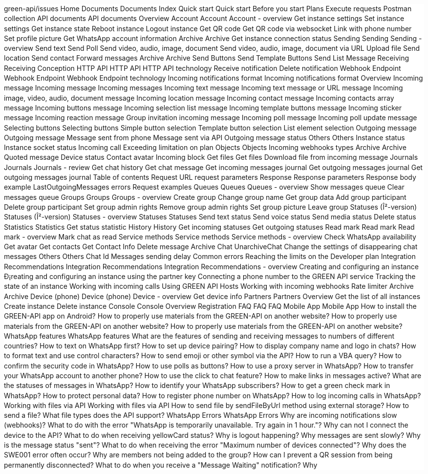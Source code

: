 green-api/issues Home Documents Documents Index Quick start Quick start Before you start Plans Execute requests Postman collection API documents API documents Overview Account Account Account - overview Get instance settings Set instance settings Get instance state Reboot instance Logout instance Get QR code Get QR code via websocket Link with phone number Set profile picture Get WhatsApp account information Archive Archive Get instance connection status Sending Sending Sending - overview Send text Send Poll Send video, audio, image, document Send video, audio, image, document via URL Upload file Send location Send contact Forward messages Archive Archive Send Buttons Send Template Buttons Send List Message Receiving Receiving Conception HTTP API HTTP API HTTP API technology Receive notification Delete notification Webhook Endpoint Webhook Endpoint Webhook Endpoint technology Incoming notifications format Incoming notifications format Overview Incoming message Incoming message Incoming messages Incoming text message Incoming text message or URL message Incoming image, video, audio, document message Incoming location message Incoming contact message Incoming contacts array message Incoming buttons message Incoming selection list message Incoming template buttons message Incoming sticker message Incoming reaction message Group invitation incoming message Incoming poll message Incoming poll update message Selecting buttons Selecting buttons Simple button selection Template button selection List element selection Outgoing message Outgoing message Message sent from phone Message sent via API Outgoing message status Others Others Instance status Instance socket status Incoming call Exceeding limitation on plan Objects Objects Incoming webhooks types Archive Archive Quoted message Device status Contact avatar Incoming block Get files Get files Download file from incoming message Journals Journals Journals - review Get chat history Get chat message Get incoming messages journal Get outgoing messages journal Get outgoing messages journal Table of contents Request URL request parameters Response Response parameters Response body example LastOutgoingMessages errors Request examples Queues Queues Queues - overview Show messages queue Clear messages queue Groups Groups Groups - overview Create group Change group name Get group data Add group participant Delete group participant Set group admin rights Remove group admin rights Set group picture Leave group Statuses (Î²-version) Statuses (Î²-version) Statuses - overview Statuses Statuses Send text status Send voice status Send media status Delete status Statistics Statistics Get status statistic History History Get incoming statuses Get outgoing statuses Read mark Read mark Read mark - overview Mark chat as read Service methods Service methods Service methods - overview Check WhatsApp availability Get avatar Get contacts Get Contact Info Delete message Archive Chat UnarchiveChat Change the settings of disappearing chat messages Others Others Chat Id Messages sending delay Common errors Reaching the limits on the Developer plan Integration Recommendations Integration Recommendations Integration Recommendations - overview Creating and configuring an instance Ð¡reating and configuring an instance using the partner key Connecting a phone number to the GREEN API service Tracking the state of an instance Working with incoming calls Using GREEN API Hosts Working with incoming webhooks Rate limiter Archive Archive Device (phone) Device (phone) Device - overview Get device info Partners Partners Overview Get the list of all instances Create instance Delete instance Console Console Overview Registration FAQ FAQ FAQ Mobile App Mobile App How to install the GREEN-API app on Android? How to properly use materials from the GREEN-API on another website? How to properly use materials from the GREEN-API on another website? How to properly use materials from the GREEN-API on another website? WhatsApp features WhatsApp features What are the features of sending and receiving messages to numbers of different countries? How to text on WhatsApp first? How to set up device pairing? How to display company name and logo in chats? How to format text and use control characters? How to send emoji or other symbol via the API? How to run a VBA query? How to confirm the security code in WhatsApp? How to use polls as buttons? How to use a proxy server in WhatsApp? How to transfer your WhatsApp account to another phone? How to use the click to chat feature? How to make links in messages active? What are the statuses of messages in WhatsApp? How to identify your WhatsApp subscribers? How to get a green check mark in WhatsApp? How to protect personal data? How to register phone number on WhatsApp? How to log incoming calls in WhatsApp? Working with files via API Working with files via API How to send file by sendFileByUrl method using external storage? How to send a file? What file types does the API support? WhatsApp Errors WhatsApp Errors Why are incoming notifications slow (webhooks)? What to do with the error "WhatsApp is temporarily unavailable. Try again in 1 hour."? Why can not I connect the device to the API? What to do when receiving yellowCard status? Why is logout happening? Why messages are sent slowly? Why is the message status "sent"? What to do when receiving the error "Maximum number of devices connected"? Why does the SWE001 error often occur? Why are members not being added to the group? How can I prevent a QR session from being permanently disconnected? What to do when you receive a "Message Waiting" notification? Why